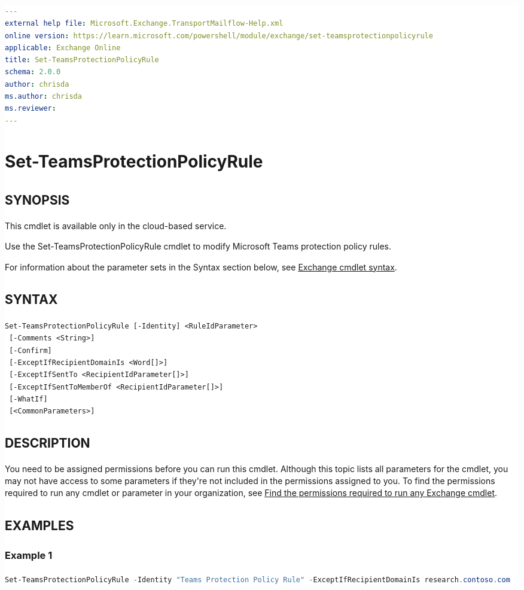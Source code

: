 ```yaml
---
external help file: Microsoft.Exchange.TransportMailflow-Help.xml
online version: https://learn.microsoft.com/powershell/module/exchange/set-teamsprotectionpolicyrule
applicable: Exchange Online
title: Set-TeamsProtectionPolicyRule
schema: 2.0.0
author: chrisda
ms.author: chrisda
ms.reviewer:
---
```


# Set-TeamsProtectionPolicyRule

## SYNOPSIS
This cmdlet is available only in the cloud-based service.

Use the Set-TeamsProtectionPolicyRule cmdlet to modify Microsoft Teams protection policy rules.

For information about the parameter sets in the Syntax section below, see [Exchange cmdlet syntax](https://learn.microsoft.com/powershell/exchange/exchange-cmdlet-syntax).

## SYNTAX

```
Set-TeamsProtectionPolicyRule [-Identity] <RuleIdParameter>
 [-Comments <String>]
 [-Confirm]
 [-ExceptIfRecipientDomainIs <Word[]>]
 [-ExceptIfSentTo <RecipientIdParameter[]>]
 [-ExceptIfSentToMemberOf <RecipientIdParameter[]>]
 [-WhatIf]
 [<CommonParameters>]
```

## DESCRIPTION
You need to be assigned permissions before you can run this cmdlet. Although this topic lists all parameters for the cmdlet, you may not have access to some parameters if they're not included in the permissions assigned to you. To find the permissions required to run any cmdlet or parameter in your organization, see [Find the permissions required to run any Exchange cmdlet](https://learn.microsoft.com/powershell/exchange/find-exchange-cmdlet-permissions).

## EXAMPLES

### Example 1
```powershell
Set-TeamsProtectionPolicyRule -Identity "Teams Protection Policy Rule" -ExceptIfRecipientDomainIs research.contoso.com
```
